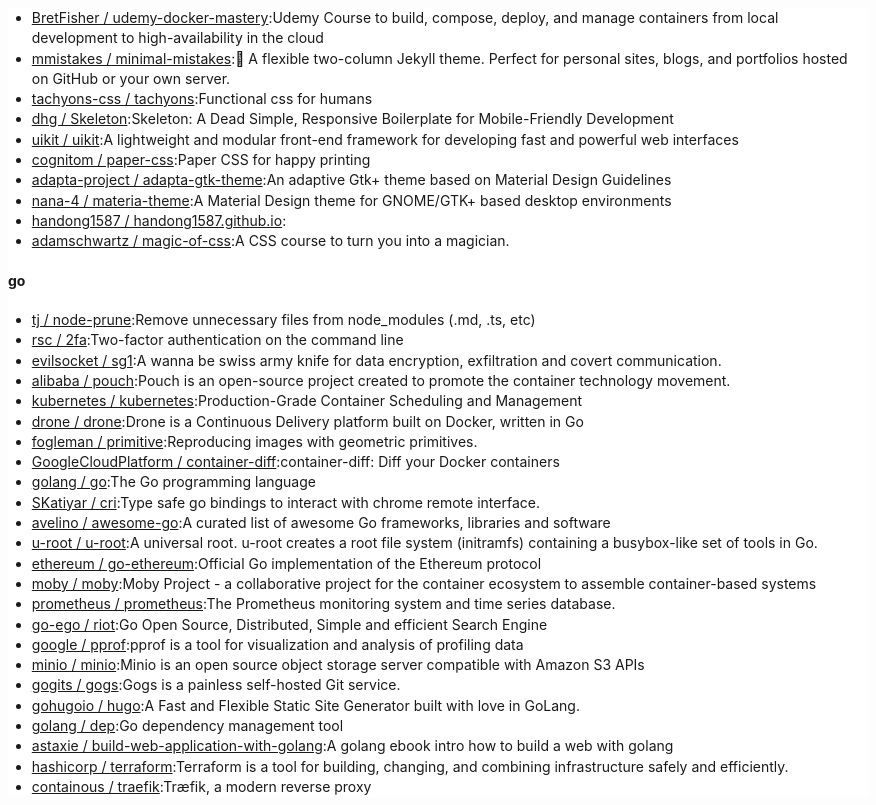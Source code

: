 * [BretFisher / udemy-docker-mastery](https://github.com/BretFisher/udemy-docker-mastery):Udemy Course to build, compose, deploy, and manage containers from local development to high-availability in the cloud
* [mmistakes / minimal-mistakes](https://github.com/mmistakes/minimal-mistakes):📐 A flexible two-column Jekyll theme. Perfect for personal sites, blogs, and portfolios hosted on GitHub or your own server.
* [tachyons-css / tachyons](https://github.com/tachyons-css/tachyons):Functional css for humans
* [dhg / Skeleton](https://github.com/dhg/Skeleton):Skeleton: A Dead Simple, Responsive Boilerplate for Mobile-Friendly Development
* [uikit / uikit](https://github.com/uikit/uikit):A lightweight and modular front-end framework for developing fast and powerful web interfaces
* [cognitom / paper-css](https://github.com/cognitom/paper-css):Paper CSS for happy printing
* [adapta-project / adapta-gtk-theme](https://github.com/adapta-project/adapta-gtk-theme):An adaptive Gtk+ theme based on Material Design Guidelines
* [nana-4 / materia-theme](https://github.com/nana-4/materia-theme):A Material Design theme for GNOME/GTK+ based desktop environments
* [handong1587 / handong1587.github.io](https://github.com/handong1587/handong1587.github.io):
* [adamschwartz / magic-of-css](https://github.com/adamschwartz/magic-of-css):A CSS course to turn you into a magician.

#### go
* [tj / node-prune](https://github.com/tj/node-prune):Remove unnecessary files from node_modules (.md, .ts, etc)
* [rsc / 2fa](https://github.com/rsc/2fa):Two-factor authentication on the command line
* [evilsocket / sg1](https://github.com/evilsocket/sg1):A wanna be swiss army knife for data encryption, exfiltration and covert communication.
* [alibaba / pouch](https://github.com/alibaba/pouch):Pouch is an open-source project created to promote the container technology movement.
* [kubernetes / kubernetes](https://github.com/kubernetes/kubernetes):Production-Grade Container Scheduling and Management
* [drone / drone](https://github.com/drone/drone):Drone is a Continuous Delivery platform built on Docker, written in Go
* [fogleman / primitive](https://github.com/fogleman/primitive):Reproducing images with geometric primitives.
* [GoogleCloudPlatform / container-diff](https://github.com/GoogleCloudPlatform/container-diff):container-diff: Diff your Docker containers
* [golang / go](https://github.com/golang/go):The Go programming language
* [SKatiyar / cri](https://github.com/SKatiyar/cri):Type safe go bindings to interact with chrome remote interface.
* [avelino / awesome-go](https://github.com/avelino/awesome-go):A curated list of awesome Go frameworks, libraries and software
* [u-root / u-root](https://github.com/u-root/u-root):A universal root. u-root creates a root file system (initramfs) containing a busybox-like set of tools in Go.
* [ethereum / go-ethereum](https://github.com/ethereum/go-ethereum):Official Go implementation of the Ethereum protocol
* [moby / moby](https://github.com/moby/moby):Moby Project - a collaborative project for the container ecosystem to assemble container-based systems
* [prometheus / prometheus](https://github.com/prometheus/prometheus):The Prometheus monitoring system and time series database.
* [go-ego / riot](https://github.com/go-ego/riot):Go Open Source, Distributed, Simple and efficient Search Engine
* [google / pprof](https://github.com/google/pprof):pprof is a tool for visualization and analysis of profiling data
* [minio / minio](https://github.com/minio/minio):Minio is an open source object storage server compatible with Amazon S3 APIs
* [gogits / gogs](https://github.com/gogits/gogs):Gogs is a painless self-hosted Git service.
* [gohugoio / hugo](https://github.com/gohugoio/hugo):A Fast and Flexible Static Site Generator built with love in GoLang.
* [golang / dep](https://github.com/golang/dep):Go dependency management tool
* [astaxie / build-web-application-with-golang](https://github.com/astaxie/build-web-application-with-golang):A golang ebook intro how to build a web with golang
* [hashicorp / terraform](https://github.com/hashicorp/terraform):Terraform is a tool for building, changing, and combining infrastructure safely and efficiently.
* [containous / traefik](https://github.com/containous/traefik):Træfik, a modern reverse proxy